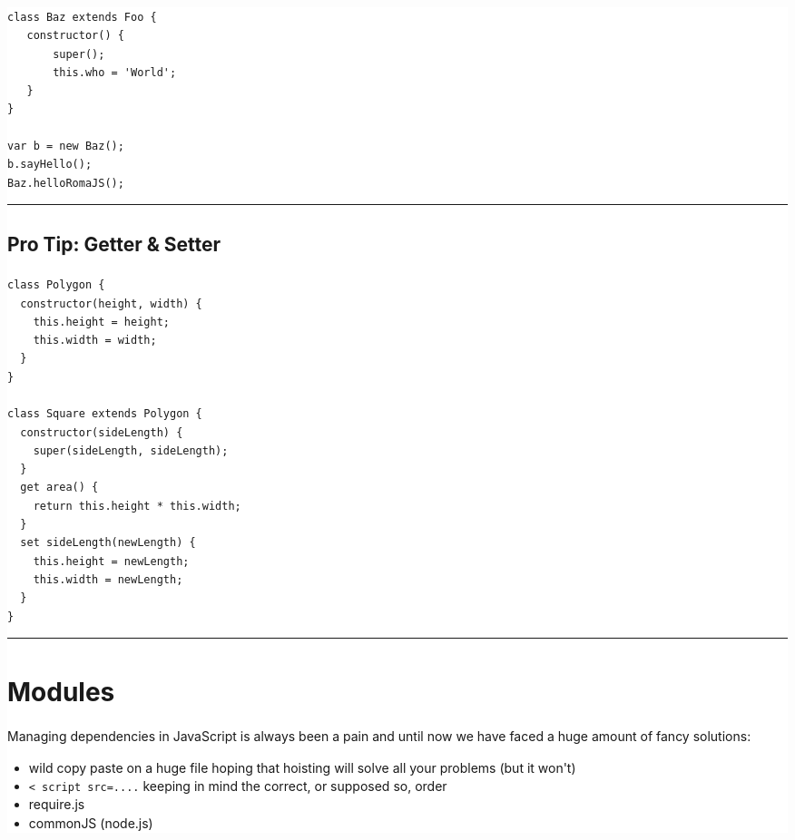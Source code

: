 ```
class Baz extends Foo {
   constructor() {
       super();
       this.who = 'World';
   }
}

var b = new Baz();
b.sayHello();
Baz.helloRomaJS();
```


----


## Pro Tip: Getter & Setter

```
class Polygon {
  constructor(height, width) {
    this.height = height;
    this.width = width;
  }
}

class Square extends Polygon {
  constructor(sideLength) {
    super(sideLength, sideLength);
  }
  get area() {
    return this.height * this.width;
  }
  set sideLength(newLength) {
    this.height = newLength;
    this.width = newLength;
  }
}
```


---


# Modules

Managing dependencies in JavaScript is always been a pain and until now we have faced a huge amount of fancy solutions:

* wild copy paste on a huge file hoping that hoisting will solve all your problems (but it won't)
* `< script src=....` keeping in mind the correct, or supposed so, order
* require.js
* commonJS (node.js)
